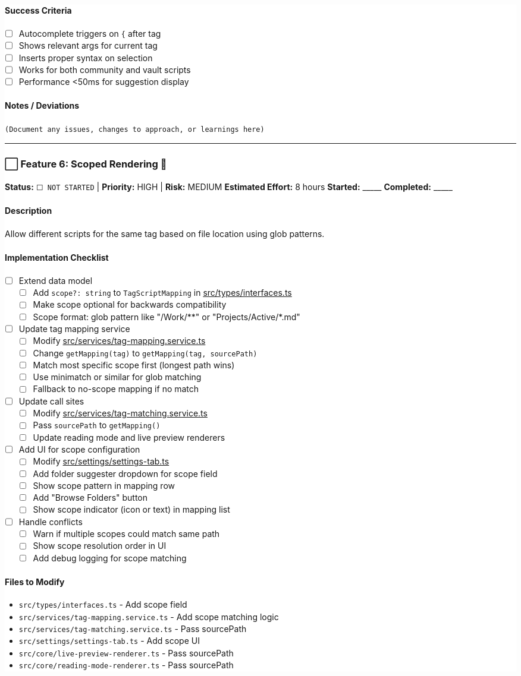 #### Success Criteria
- [ ] Autocomplete triggers on `{` after tag
- [ ] Shows relevant args for current tag
- [ ] Inserts proper syntax on selection
- [ ] Works for both community and vault scripts
- [ ] Performance <50ms for suggestion display

#### Notes / Deviations
```
(Document any issues, changes to approach, or learnings here)
```

---

### ⬜ Feature 6: Scoped Rendering 📁
**Status:** `⬜ NOT STARTED` | **Priority:** HIGH | **Risk:** MEDIUM
**Estimated Effort:** 8 hours
**Started:** _____
**Completed:** _____

#### Description
Allow different scripts for the same tag based on file location using glob patterns.

#### Implementation Checklist
- [ ] Extend data model
  - [ ] Add `scope?: string` to `TagScriptMapping` in [src/types/interfaces.ts](src/types/interfaces.ts)
  - [ ] Make scope optional for backwards compatibility
  - [ ] Scope format: glob pattern like "/Work/**" or "Projects/Active/*.md"
- [ ] Update tag mapping service
  - [ ] Modify [src/services/tag-mapping.service.ts](src/services/tag-mapping.service.ts)
  - [ ] Change `getMapping(tag)` to `getMapping(tag, sourcePath)`
  - [ ] Match most specific scope first (longest path wins)
  - [ ] Use minimatch or similar for glob matching
  - [ ] Fallback to no-scope mapping if no match
- [ ] Update call sites
  - [ ] Modify [src/services/tag-matching.service.ts](src/services/tag-matching.service.ts)
  - [ ] Pass `sourcePath` to `getMapping()`
  - [ ] Update reading mode and live preview renderers
- [ ] Add UI for scope configuration
  - [ ] Modify [src/settings/settings-tab.ts](src/settings/settings-tab.ts)
  - [ ] Add folder suggester dropdown for scope field
  - [ ] Show scope pattern in mapping row
  - [ ] Add "Browse Folders" button
  - [ ] Show scope indicator (icon or text) in mapping list
- [ ] Handle conflicts
  - [ ] Warn if multiple scopes could match same path
  - [ ] Show scope resolution order in UI
  - [ ] Add debug logging for scope matching

#### Files to Modify
- `src/types/interfaces.ts` - Add scope field
- `src/services/tag-mapping.service.ts` - Add scope matching logic
- `src/services/tag-matching.service.ts` - Pass sourcePath
- `src/settings/settings-tab.ts` - Add scope UI
- `src/core/live-preview-renderer.ts` - Pass sourcePath
- `src/core/reading-mode-renderer.ts` - Pass sourcePath

